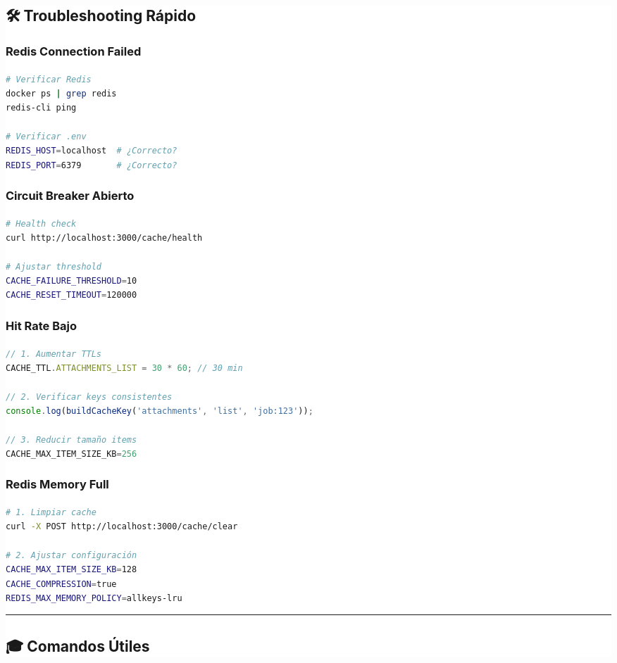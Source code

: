 
## 🛠 Troubleshooting Rápido

### Redis Connection Failed

```bash
# Verificar Redis
docker ps | grep redis
redis-cli ping

# Verificar .env
REDIS_HOST=localhost  # ¿Correcto?
REDIS_PORT=6379       # ¿Correcto?
```

### Circuit Breaker Abierto

```bash
# Health check
curl http://localhost:3000/cache/health

# Ajustar threshold
CACHE_FAILURE_THRESHOLD=10
CACHE_RESET_TIMEOUT=120000
```

### Hit Rate Bajo

```typescript
// 1. Aumentar TTLs
CACHE_TTL.ATTACHMENTS_LIST = 30 * 60; // 30 min

// 2. Verificar keys consistentes
console.log(buildCacheKey('attachments', 'list', 'job:123'));

// 3. Reducir tamaño items
CACHE_MAX_ITEM_SIZE_KB=256
```

### Redis Memory Full

```bash
# 1. Limpiar cache
curl -X POST http://localhost:3000/cache/clear

# 2. Ajustar configuración
CACHE_MAX_ITEM_SIZE_KB=128
CACHE_COMPRESSION=true
REDIS_MAX_MEMORY_POLICY=allkeys-lru
```

---

## 🎓 Comandos Útiles
